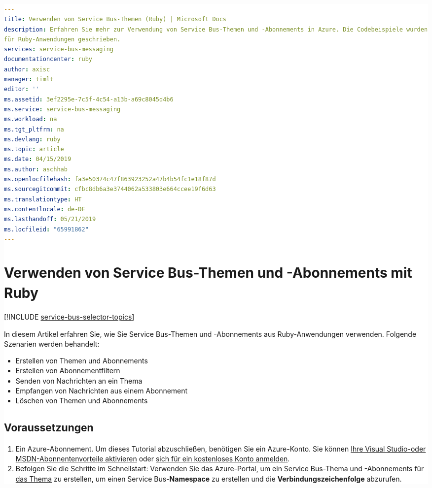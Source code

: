 ```yaml
---
title: Verwenden von Service Bus-Themen (Ruby) | Microsoft Docs
description: Erfahren Sie mehr zur Verwendung von Service Bus-Themen und -Abonnements in Azure. Die Codebeispiele wurden für Ruby-Anwendungen geschrieben.
services: service-bus-messaging
documentationcenter: ruby
author: axisc
manager: timlt
editor: ''
ms.assetid: 3ef2295e-7c5f-4c54-a13b-a69c8045d4b6
ms.service: service-bus-messaging
ms.workload: na
ms.tgt_pltfrm: na
ms.devlang: ruby
ms.topic: article
ms.date: 04/15/2019
ms.author: aschhab
ms.openlocfilehash: fa3e50374c47f863923252a47b4b54fc1e18f87d
ms.sourcegitcommit: cfbc8db6a3e3744062a533803e664ccee19f6d63
ms.translationtype: HT
ms.contentlocale: de-DE
ms.lasthandoff: 05/21/2019
ms.locfileid: "65991862"
---
```

# <a name="how-to-use-service-bus-topics-and-subscriptions-with-ruby"></a>Verwenden von Service Bus-Themen und -Abonnements mit Ruby
 
[!INCLUDE [service-bus-selector-topics](../../includes/service-bus-selector-topics.md)]

In diesem Artikel erfahren Sie, wie Sie Service Bus-Themen und -Abonnements aus Ruby-Anwendungen verwenden. Folgende Szenarien werden behandelt:

- Erstellen von Themen und Abonnements 
- Erstellen von Abonnementfiltern 
- Senden von Nachrichten an ein Thema 
- Empfangen von Nachrichten aus einem Abonnement
- Löschen von Themen und Abonnements


## <a name="prerequisites"></a>Voraussetzungen
1. Ein Azure-Abonnement. Um dieses Tutorial abzuschließen, benötigen Sie ein Azure-Konto. Sie können [Ihre Visual Studio-oder MSDN-Abonnentenvorteile aktivieren](https://azure.microsoft.com/pricing/member-offers/msdn-benefits-details/?WT.mc_id=A85619ABF) oder [sich für ein kostenloses Konto anmelden](https://azure.microsoft.com/free/?WT.mc_id=A85619ABF).
2. Befolgen Sie die Schritte im [Schnellstart: Verwenden Sie das Azure-Portal, um ein Service Bus-Thema und -Abonnements für das Thema](service-bus-quickstart-topics-subscriptions-portal.md) zu erstellen, um einen Service Bus-**Namespace** zu erstellen und die **Verbindungszeichenfolge** abzurufen. 
